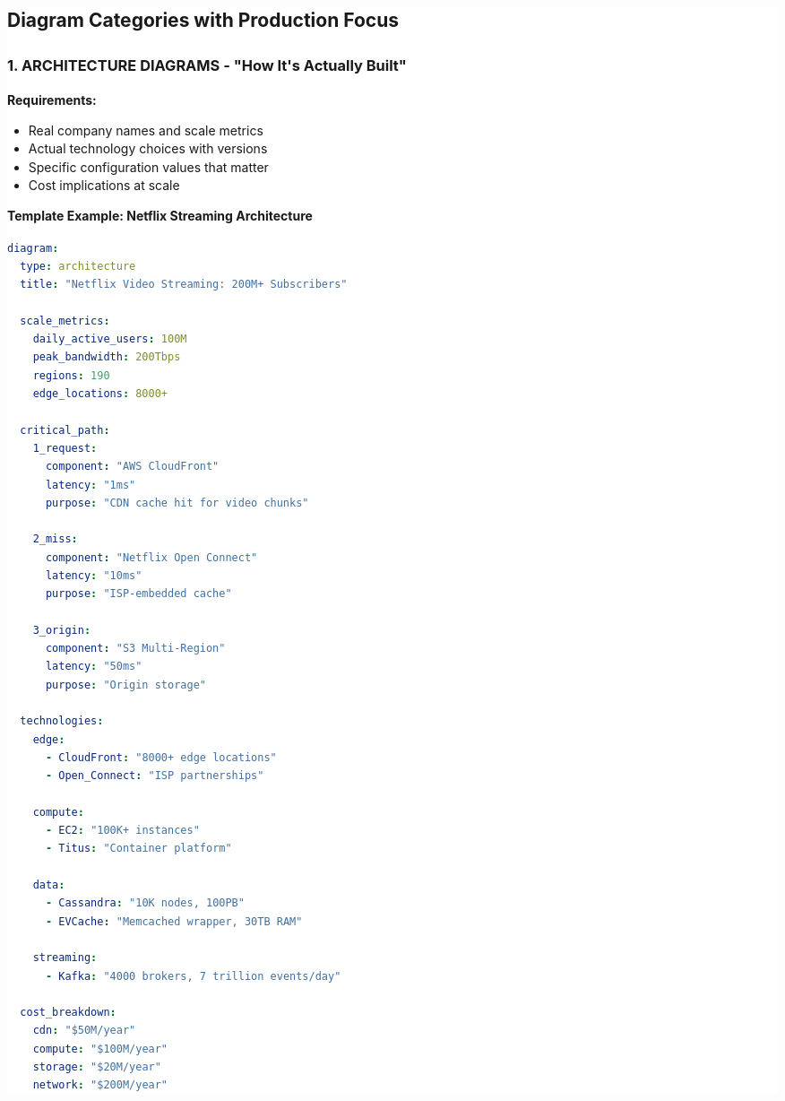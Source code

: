 
## Diagram Categories with Production Focus

### 1. ARCHITECTURE DIAGRAMS - "How It's Actually Built"

**Requirements:**
- Real company names and scale metrics
- Actual technology choices with versions
- Specific configuration values that matter
- Cost implications at scale

**Template Example: Netflix Streaming Architecture**
```yaml
diagram:
  type: architecture
  title: "Netflix Video Streaming: 200M+ Subscribers"

  scale_metrics:
    daily_active_users: 100M
    peak_bandwidth: 200Tbps
    regions: 190
    edge_locations: 8000+

  critical_path:
    1_request:
      component: "AWS CloudFront"
      latency: "1ms"
      purpose: "CDN cache hit for video chunks"

    2_miss:
      component: "Netflix Open Connect"
      latency: "10ms"
      purpose: "ISP-embedded cache"

    3_origin:
      component: "S3 Multi-Region"
      latency: "50ms"
      purpose: "Origin storage"

  technologies:
    edge:
      - CloudFront: "8000+ edge locations"
      - Open_Connect: "ISP partnerships"

    compute:
      - EC2: "100K+ instances"
      - Titus: "Container platform"

    data:
      - Cassandra: "10K nodes, 100PB"
      - EVCache: "Memcached wrapper, 30TB RAM"

    streaming:
      - Kafka: "4000 brokers, 7 trillion events/day"

  cost_breakdown:
    cdn: "$50M/year"
    compute: "$100M/year"
    storage: "$20M/year"
    network: "$200M/year"
```
